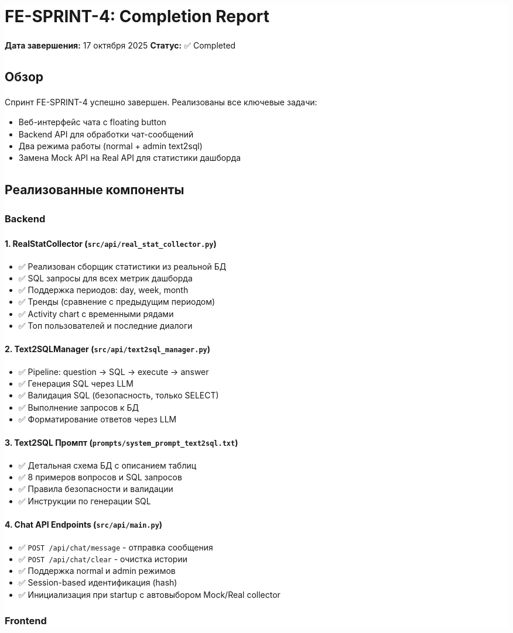 # FE-SPRINT-4: Completion Report

**Дата завершения:** 17 октября 2025
**Статус:** ✅ Completed

## Обзор

Спринт FE-SPRINT-4 успешно завершен. Реализованы все ключевые задачи:
- Веб-интерфейс чата с floating button
- Backend API для обработки чат-сообщений
- Два режима работы (normal + admin text2sql)
- Замена Mock API на Real API для статистики дашборда

## Реализованные компоненты

### Backend

#### 1. RealStatCollector (`src/api/real_stat_collector.py`)
- ✅ Реализован сборщик статистики из реальной БД
- ✅ SQL запросы для всех метрик дашборда
- ✅ Поддержка периодов: day, week, month
- ✅ Тренды (сравнение с предыдущим периодом)
- ✅ Activity chart с временными рядами
- ✅ Топ пользователей и последние диалоги

#### 2. Text2SQLManager (`src/api/text2sql_manager.py`)
- ✅ Pipeline: question → SQL → execute → answer
- ✅ Генерация SQL через LLM
- ✅ Валидация SQL (безопасность, только SELECT)
- ✅ Выполнение запросов к БД
- ✅ Форматирование ответов через LLM

#### 3. Text2SQL Промпт (`prompts/system_prompt_text2sql.txt`)
- ✅ Детальная схема БД с описанием таблиц
- ✅ 8 примеров вопросов и SQL запросов
- ✅ Правила безопасности и валидации
- ✅ Инструкции по генерации SQL

#### 4. Chat API Endpoints (`src/api/main.py`)
- ✅ `POST /api/chat/message` - отправка сообщения
- ✅ `POST /api/chat/clear` - очистка истории
- ✅ Поддержка normal и admin режимов
- ✅ Session-based идентификация (hash)
- ✅ Инициализация при startup с автовыбором Mock/Real collector

### Frontend
